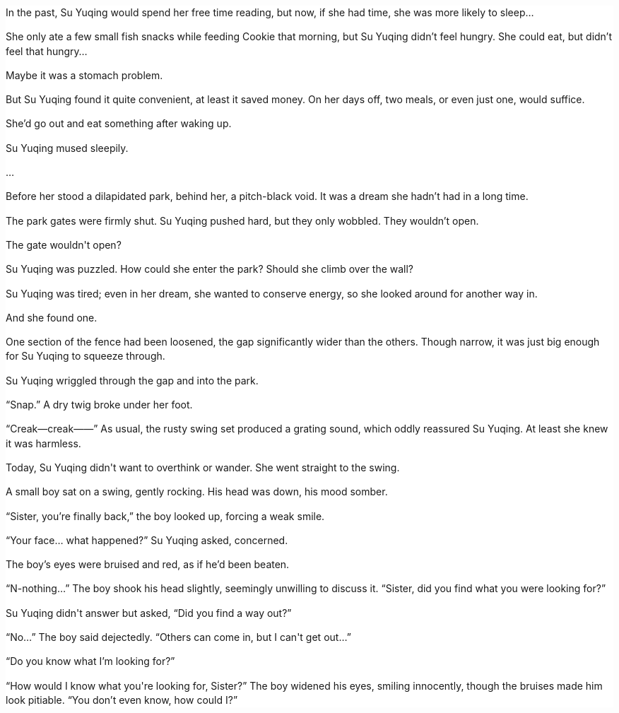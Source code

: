 In the past, Su Yuqing would spend her free time reading, but now, if she had time, she was more likely to sleep…

She only ate a few small fish snacks while feeding Cookie that morning, but Su Yuqing didn’t feel hungry.  She could eat, but didn’t feel that hungry…

Maybe it was a stomach problem.

But Su Yuqing found it quite convenient, at least it saved money. On her days off, two meals, or even just one, would suffice.

She’d go out and eat something after waking up.

Su Yuqing mused sleepily.

…

Before her stood a dilapidated park, behind her, a pitch-black void.  It was a dream she hadn’t had in a long time.

The park gates were firmly shut. Su Yuqing pushed hard, but they only wobbled.  They wouldn’t open.

The gate wouldn't open?

Su Yuqing was puzzled.  How could she enter the park?  Should she climb over the wall?

Su Yuqing was tired; even in her dream, she wanted to conserve energy, so she looked around for another way in.

And she found one.

One section of the fence had been loosened, the gap significantly wider than the others. Though narrow, it was just big enough for Su Yuqing to squeeze through.

Su Yuqing wriggled through the gap and into the park.

“Snap.”  A dry twig broke under her foot.

“Creak—creak——” As usual, the rusty swing set produced a grating sound, which oddly reassured Su Yuqing.  At least she knew it was harmless.

Today, Su Yuqing didn't want to overthink or wander.  She went straight to the swing.

A small boy sat on a swing, gently rocking. His head was down, his mood somber.

“Sister, you’re finally back,” the boy looked up, forcing a weak smile.

“Your face… what happened?” Su Yuqing asked, concerned.

The boy’s eyes were bruised and red, as if he’d been beaten.

“N-nothing…” The boy shook his head slightly, seemingly unwilling to discuss it.  “Sister, did you find what you were looking for?”

Su Yuqing didn't answer but asked, “Did you find a way out?”

“No…” The boy said dejectedly.  “Others can come in, but I can't get out…”

“Do you know what I’m looking for?”

“How would I know what you're looking for, Sister?” The boy widened his eyes, smiling innocently, though the bruises made him look pitiable.  “You don’t even know, how could I?”
